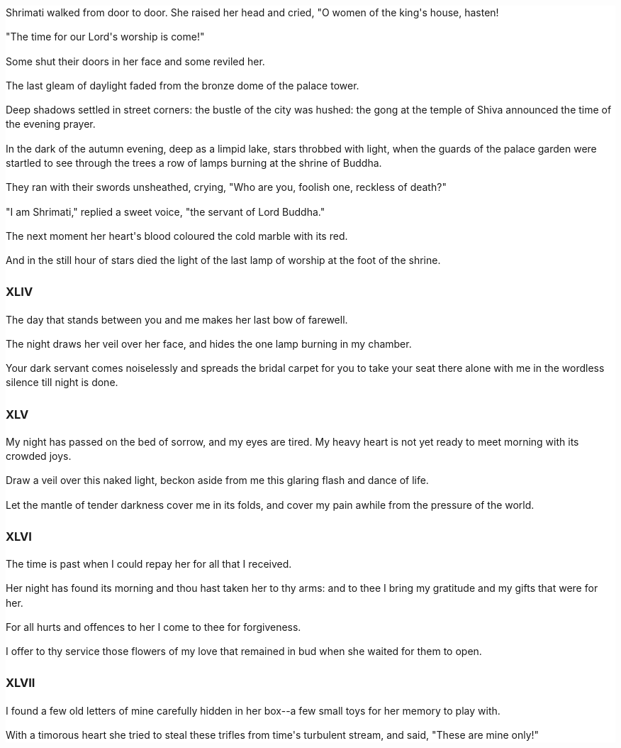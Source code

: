 Shrimati walked from door to door. She raised her head and cried, "O women of the king's house, hasten!

"The time for our Lord's worship is come!"

Some shut their doors in her face and some reviled her.

The last gleam of daylight faded from the bronze dome of the palace tower.

Deep shadows settled in street corners: the bustle of the city was hushed: the gong at the temple of Shiva announced the time of the evening prayer.

In the dark of the autumn evening, deep as a limpid lake, stars throbbed with light, when the guards of the palace garden were startled to see through the trees a row of lamps burning at the shrine of Buddha.

They ran with their swords unsheathed, crying, "Who are you, foolish one, reckless of death?"

"I am Shrimati," replied a sweet voice, "the servant of Lord Buddha."

The next moment her heart's blood coloured the cold marble with its red.

And in the still hour of stars died the light of the last lamp of worship at the foot of the shrine.

### XLIV
The day that stands between you and me makes her last bow of farewell.

The night draws her veil over her face, and hides the one lamp burning in my chamber.

Your dark servant comes noiselessly and spreads the bridal carpet for you to take your seat there alone with me in the wordless silence till night is done.

### XLV
My night has passed on the bed of sorrow, and my eyes are tired. My heavy heart is not yet ready to meet morning with its crowded joys.

Draw a veil over this naked light, beckon aside from me this glaring flash and dance of life.

Let the mantle of tender darkness cover me in its folds, and cover my pain awhile from the pressure of the world.

### XLVI
The time is past when I could repay her for all that I received.

Her night has found its morning and thou hast taken her to thy arms: and to thee I bring my gratitude and my gifts that were for her.

For all hurts and offences to her I come to thee for forgiveness.

I offer to thy service those flowers of my love that remained in bud when she waited for them to open.

### XLVII
I found a few old letters of mine carefully hidden in her box--a few small toys for her memory to play with.

With a timorous heart she tried to steal these trifles from time's turbulent stream, and said, "These are mine only!"
